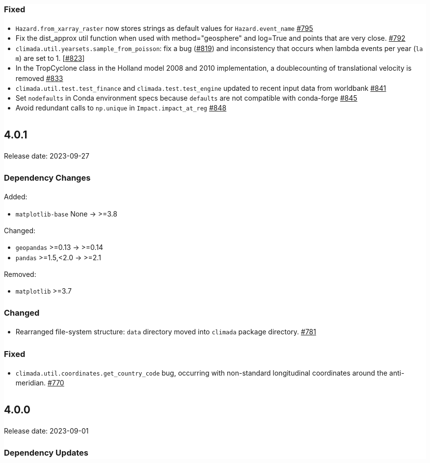 ### Fixed

- `Hazard.from_xarray_raster` now stores strings as default values for `Hazard.event_name` [#795](https://github.com/CLIMADA-project/climada_python/pull/795)
- Fix the dist_approx util function when used with method="geosphere" and log=True and points that are very close. [#792](https://github.com/CLIMADA-project/climada_python/pull/792)
- `climada.util.yearsets.sample_from_poisson`: fix a bug ([#819](https://github.com/CLIMADA-project/climada_python/issues/819)) and inconsistency that occurs when lambda events per year (`lam`) are set to 1. [[#823](https://github.com/CLIMADA-project/climada_python/pull/823)]
- In the TropCyclone class in the Holland model 2008 and 2010 implementation, a doublecounting of translational velocity is removed [#833](https://github.com/CLIMADA-project/climada_python/pull/833)
- `climada.util.test.test_finance` and `climada.test.test_engine` updated to recent input data from worldbank [#841](https://github.com/CLIMADA-project/climada_python/pull/841)
- Set `nodefaults` in Conda environment specs because `defaults` are not compatible with conda-forge [#845](https://github.com/CLIMADA-project/climada_python/pull/845)
- Avoid redundant calls to `np.unique` in `Impact.impact_at_reg` [#848](https://github.com/CLIMADA-project/climada_python/pull/848)

## 4.0.1

Release date: 2023-09-27

### Dependency Changes

Added:

- `matplotlib-base` None &rarr; >=3.8

Changed:

- `geopandas` >=0.13 &rarr; >=0.14
- `pandas` >=1.5,<2.0 &rarr; >=2.1

Removed:

- `matplotlib` >=3.7

### Changed

- Rearranged file-system structure: `data` directory moved into `climada` package directory. [#781](https://github.com/CLIMADA-project/climada_python/pull/781)

### Fixed

- `climada.util.coordinates.get_country_code` bug, occurring with non-standard longitudinal coordinates around the anti-meridian. [#770](https://github.com/CLIMADA-project/climada_python/issues/770)

## 4.0.0

Release date: 2023-09-01

### Dependency Updates
